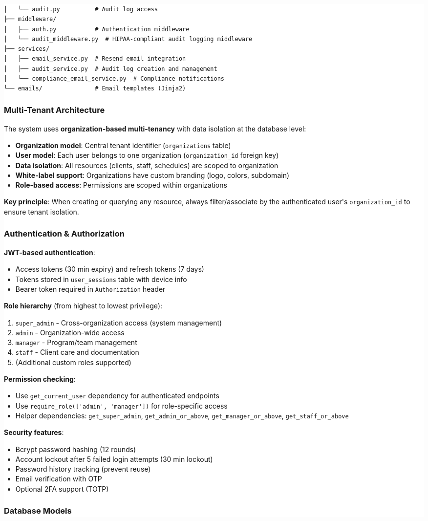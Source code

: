 ```
│   └── audit.py          # Audit log access
├── middleware/
│   ├── auth.py           # Authentication middleware
│   └── audit_middleware.py  # HIPAA-compliant audit logging middleware
├── services/
│   ├── email_service.py  # Resend email integration
│   ├── audit_service.py  # Audit log creation and management
│   └── compliance_email_service.py  # Compliance notifications
└── emails/               # Email templates (Jinja2)
```

### Multi-Tenant Architecture

The system uses **organization-based multi-tenancy** with data isolation at the database level:

- **Organization model**: Central tenant identifier (`organizations` table)
- **User model**: Each user belongs to one organization (`organization_id` foreign key)
- **Data isolation**: All resources (clients, staff, schedules) are scoped to organization
- **White-label support**: Organizations have custom branding (logo, colors, subdomain)
- **Role-based access**: Permissions are scoped within organizations

**Key principle**: When creating or querying any resource, always filter/associate by the authenticated user's `organization_id` to ensure tenant isolation.

### Authentication & Authorization

**JWT-based authentication**:
- Access tokens (30 min expiry) and refresh tokens (7 days)
- Tokens stored in `user_sessions` table with device info
- Bearer token required in `Authorization` header

**Role hierarchy** (from highest to lowest privilege):
1. `super_admin` - Cross-organization access (system management)
2. `admin` - Organization-wide access
3. `manager` - Program/team management
4. `staff` - Client care and documentation
5. (Additional custom roles supported)

**Permission checking**:
- Use `get_current_user` dependency for authenticated endpoints
- Use `require_role(['admin', 'manager'])` for role-specific access
- Helper dependencies: `get_super_admin`, `get_admin_or_above`, `get_manager_or_above`, `get_staff_or_above`

**Security features**:
- Bcrypt password hashing (12 rounds)
- Account lockout after 5 failed login attempts (30 min lockout)
- Password history tracking (prevent reuse)
- Email verification with OTP
- Optional 2FA support (TOTP)

### Database Models
